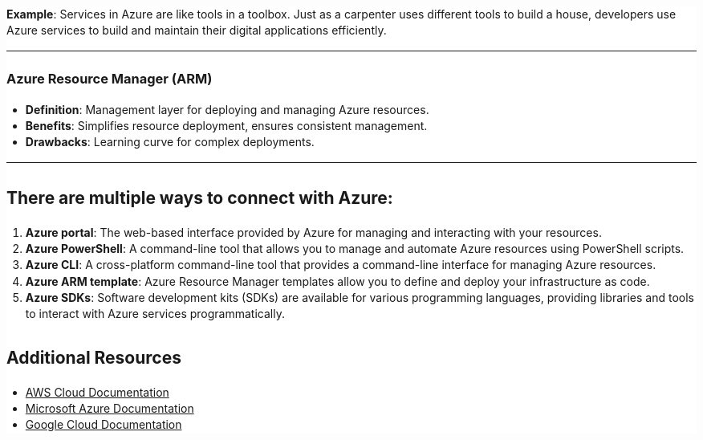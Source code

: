 **Example**: Services in Azure are like tools in a toolbox. Just as a carpenter uses different tools to build a house, developers use Azure services to build and maintain their digital applications efficiently.

---

### Azure Resource Manager (ARM)
- **Definition**: Management layer for deploying and managing Azure resources.
- **Benefits**: Simplifies resource deployment, ensures consistent management.
- **Drawbacks**: Learning curve for complex deployments.
---

## There are multiple ways to connect with Azure:
1. **Azure portal**: The web-based interface provided by Azure for managing and interacting with your resources.
2. **Azure PowerShell**: A command-line tool that allows you to manage and automate Azure resources using PowerShell scripts.
3. **Azure CLI**: A cross-platform command-line tool that provides a command-line interface for managing Azure resources.
4. **Azure ARM template**: Azure Resource Manager templates allow you to define and deploy your infrastructure as code.
5. **Azure SDKs**: Software development kits (SDKs) are available for various programming languages, providing libraries and tools to interact with Azure services programmatically.

## Additional Resources
- [AWS Cloud Documentation](https://aws.amazon.com/documentation/)
- [Microsoft Azure Documentation](https://docs.microsoft.com/en-us/azure/)
- [Google Cloud Documentation](https://cloud.google.com/docs)

